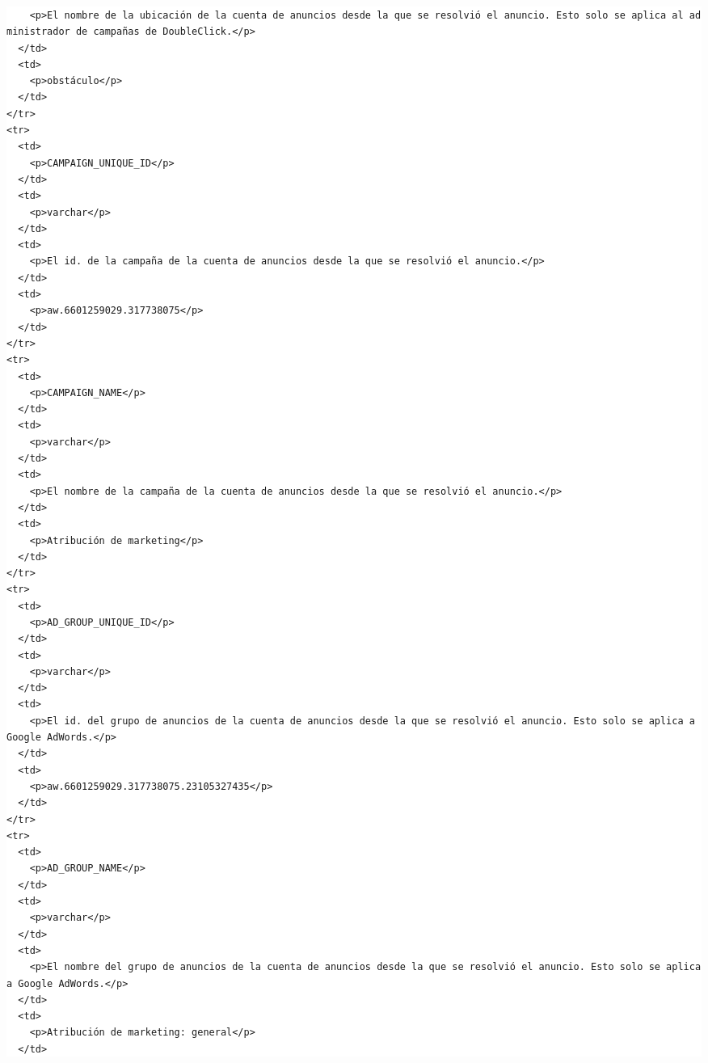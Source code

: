         <p>El nombre de la ubicación de la cuenta de anuncios desde la que se resolvió el anuncio. Esto solo se aplica al administrador de campañas de DoubleClick.</p>
      </td>
      <td>
        <p>obstáculo</p>
      </td>
    </tr>
    <tr>
      <td>
        <p>CAMPAIGN_UNIQUE_ID</p>
      </td>
      <td>
        <p>varchar</p>
      </td>
      <td>
        <p>El id. de la campaña de la cuenta de anuncios desde la que se resolvió el anuncio.</p>
      </td>
      <td>
        <p>aw.6601259029.317738075</p>
      </td>
    </tr>
    <tr>
      <td>
        <p>CAMPAIGN_NAME</p>
      </td>
      <td>
        <p>varchar</p>
      </td>
      <td>
        <p>El nombre de la campaña de la cuenta de anuncios desde la que se resolvió el anuncio.</p>
      </td>
      <td>
        <p>Atribución de marketing</p>
      </td>
    </tr>
    <tr>
      <td>
        <p>AD_GROUP_UNIQUE_ID</p>
      </td>
      <td>
        <p>varchar</p>
      </td>
      <td>
        <p>El id. del grupo de anuncios de la cuenta de anuncios desde la que se resolvió el anuncio. Esto solo se aplica a Google AdWords.</p>
      </td>
      <td>
        <p>aw.6601259029.317738075.23105327435</p>
      </td>
    </tr>
    <tr>
      <td>
        <p>AD_GROUP_NAME</p>
      </td>
      <td>
        <p>varchar</p>
      </td>
      <td>
        <p>El nombre del grupo de anuncios de la cuenta de anuncios desde la que se resolvió el anuncio. Esto solo se aplica a Google AdWords.</p>
      </td>
      <td>
        <p>Atribución de marketing: general</p>
      </td>